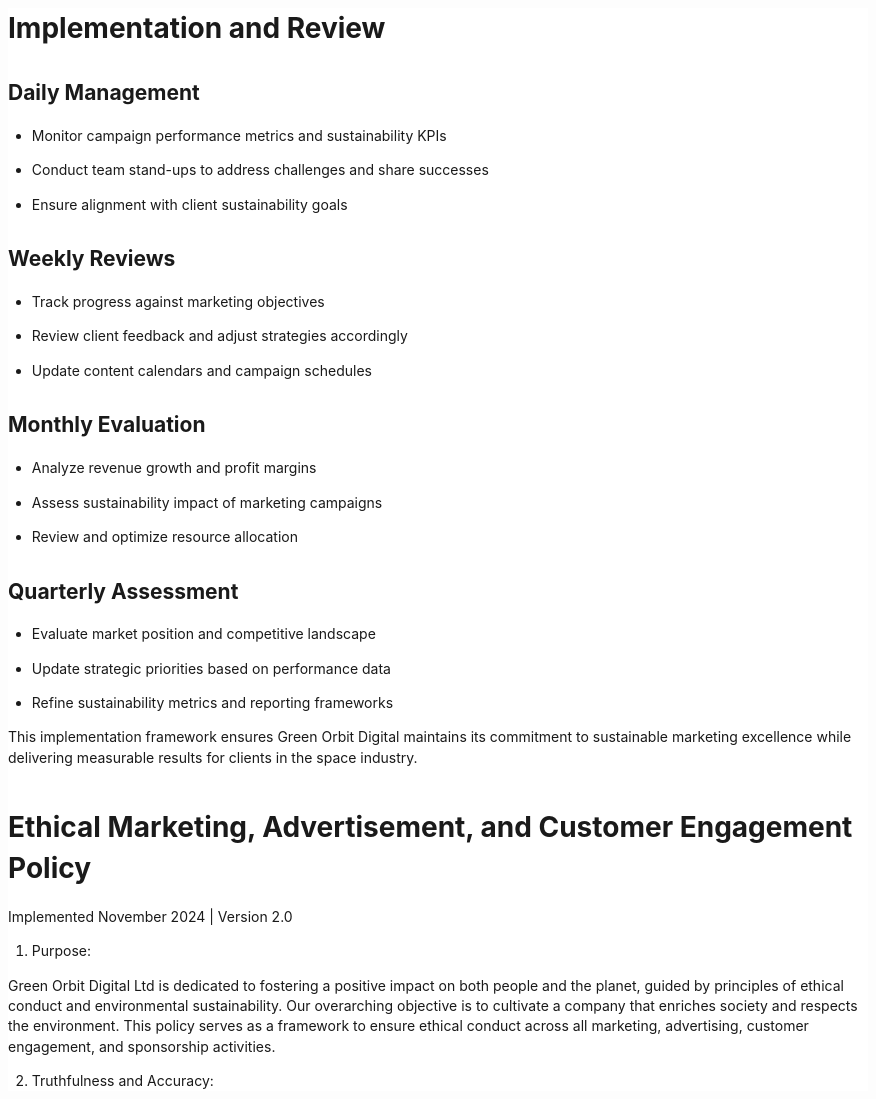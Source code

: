 
# Implementation and Review

## Daily Management

- Monitor campaign performance metrics and sustainability KPIs

- Conduct team stand-ups to address challenges and share successes

- Ensure alignment with client sustainability goals

## Weekly Reviews

- Track progress against marketing objectives

- Review client feedback and adjust strategies accordingly

- Update content calendars and campaign schedules

## Monthly Evaluation

- Analyze revenue growth and profit margins

- Assess sustainability impact of marketing campaigns

- Review and optimize resource allocation

## Quarterly Assessment

- Evaluate market position and competitive landscape

- Update strategic priorities based on performance data

- Refine sustainability metrics and reporting frameworks

This implementation framework ensures Green Orbit Digital maintains its commitment to sustainable marketing excellence while delivering measurable results for clients in the space industry.

# Ethical Marketing, Advertisement, and Customer Engagement Policy



Implemented November 2024  | Version 2.0

1. Purpose:

Green Orbit Digital Ltd is dedicated to fostering a positive impact on both people and the planet, guided by principles of ethical conduct and environmental sustainability. Our overarching objective is to cultivate a company that enriches society and respects the environment. This policy serves as a framework to ensure ethical conduct across all marketing, advertising, customer engagement, and sponsorship activities.

2. Truthfulness and Accuracy:
